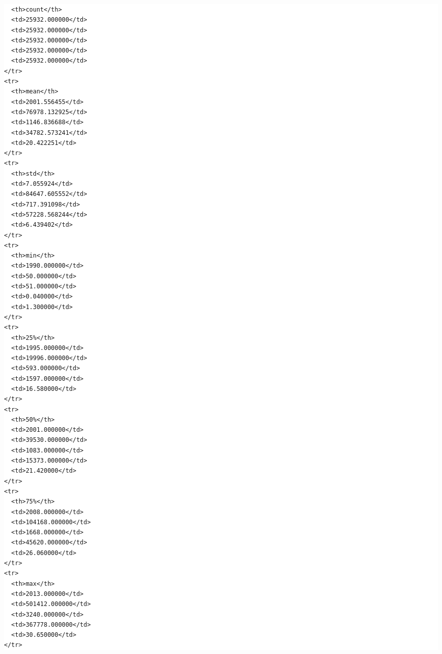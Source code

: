       <th>count</th>
      <td>25932.000000</td>
      <td>25932.000000</td>
      <td>25932.000000</td>
      <td>25932.000000</td>
      <td>25932.000000</td>
    </tr>
    <tr>
      <th>mean</th>
      <td>2001.556455</td>
      <td>76978.132925</td>
      <td>1146.836688</td>
      <td>34782.573241</td>
      <td>20.422251</td>
    </tr>
    <tr>
      <th>std</th>
      <td>7.055924</td>
      <td>84647.605552</td>
      <td>717.391098</td>
      <td>57228.568244</td>
      <td>6.439402</td>
    </tr>
    <tr>
      <th>min</th>
      <td>1990.000000</td>
      <td>50.000000</td>
      <td>51.000000</td>
      <td>0.040000</td>
      <td>1.300000</td>
    </tr>
    <tr>
      <th>25%</th>
      <td>1995.000000</td>
      <td>19996.000000</td>
      <td>593.000000</td>
      <td>1597.000000</td>
      <td>16.580000</td>
    </tr>
    <tr>
      <th>50%</th>
      <td>2001.000000</td>
      <td>39530.000000</td>
      <td>1083.000000</td>
      <td>15373.000000</td>
      <td>21.420000</td>
    </tr>
    <tr>
      <th>75%</th>
      <td>2008.000000</td>
      <td>104168.000000</td>
      <td>1668.000000</td>
      <td>45620.000000</td>
      <td>26.060000</td>
    </tr>
    <tr>
      <th>max</th>
      <td>2013.000000</td>
      <td>501412.000000</td>
      <td>3240.000000</td>
      <td>367778.000000</td>
      <td>30.650000</td>
    </tr>
  </tbody>